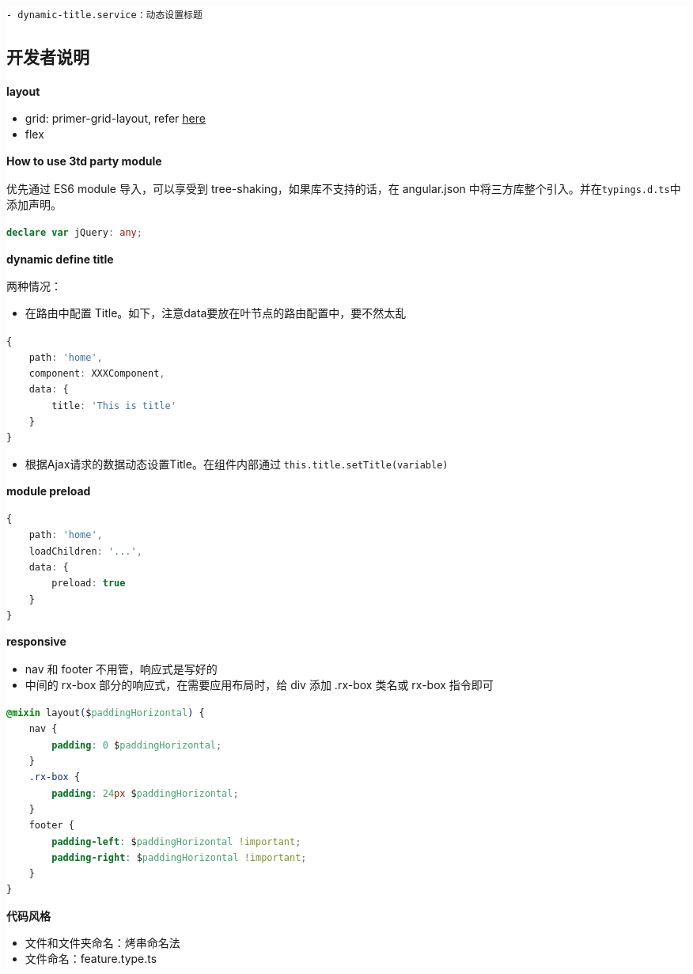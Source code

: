    - dynamic-title.service：动态设置标题

## 开发者说明
**layout**

- grid: primer-grid-layout, refer [here](https://styleguide.github.com/primer/objects/grid#column-widths)
- flex

**How to use 3td party module**

优先通过 ES6 module 导入，可以享受到 tree-shaking，如果库不支持的话，在 angular.json 中将三方库整个引入。并在`typings.d.ts`中添加声明。
``` typescript
declare var jQuery: any;
```

**dynamic define title**

两种情况：
- 在路由中配置 Title。如下，注意data要放在叶节点的路由配置中，要不然太乱
``` typescript
{
    path: 'home',
    component: XXXComponent,
    data: {
        title: 'This is title'
    }
}
```
- 根据Ajax请求的数据动态设置Title。在组件内部通过 `this.title.setTitle(variable)`

**module preload**

``` typescript
{
    path: 'home',
    loadChildren: '...',
    data: {
        preload: true
    }
}
```

**responsive**

- nav 和 footer 不用管，响应式是写好的
- 中间的 rx-box 部分的响应式，在需要应用布局时，给 div 添加 .rx-box 类名或 rx-box 指令即可

``` css
@mixin layout($paddingHorizontal) {
    nav {
        padding: 0 $paddingHorizontal;
    }
    .rx-box {
        padding: 24px $paddingHorizontal;
    }
    footer {
        padding-left: $paddingHorizontal !important;
        padding-right: $paddingHorizontal !important;
    }
}
```

**代码风格**

- 文件和文件夹命名：烤串命名法
- 文件命名：feature.type.ts
